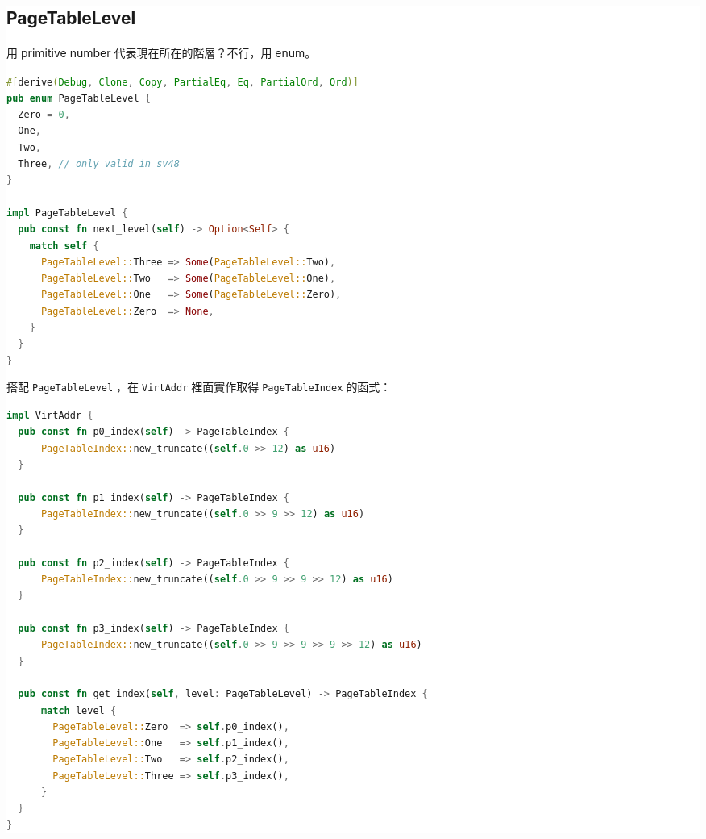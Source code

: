 ## PageTableLevel

用 primitive number 代表現在所在的階層？不行，用 enum。

```rust
#[derive(Debug, Clone, Copy, PartialEq, Eq, PartialOrd, Ord)]
pub enum PageTableLevel {
  Zero = 0,
  One,
  Two,
  Three, // only valid in sv48
}

impl PageTableLevel {
  pub const fn next_level(self) -> Option<Self> {
    match self {
      PageTableLevel::Three => Some(PageTableLevel::Two),
      PageTableLevel::Two   => Some(PageTableLevel::One),
      PageTableLevel::One   => Some(PageTableLevel::Zero),
      PageTableLevel::Zero  => None,
    }
  }
}
```

搭配 `PageTableLevel` ，在 `VirtAddr` 裡面實作取得 `PageTableIndex` 的函式：

```rust
impl VirtAddr {
  pub const fn p0_index(self) -> PageTableIndex {
      PageTableIndex::new_truncate((self.0 >> 12) as u16)
  }

  pub const fn p1_index(self) -> PageTableIndex {
      PageTableIndex::new_truncate((self.0 >> 9 >> 12) as u16)
  }

  pub const fn p2_index(self) -> PageTableIndex {
      PageTableIndex::new_truncate((self.0 >> 9 >> 9 >> 12) as u16)
  }

  pub const fn p3_index(self) -> PageTableIndex {
      PageTableIndex::new_truncate((self.0 >> 9 >> 9 >> 9 >> 12) as u16)
  }

  pub const fn get_index(self, level: PageTableLevel) -> PageTableIndex {
      match level {
        PageTableLevel::Zero  => self.p0_index(),
        PageTableLevel::One   => self.p1_index(),
        PageTableLevel::Two   => self.p2_index(),
        PageTableLevel::Three => self.p3_index(),
      }
  }
}
```
